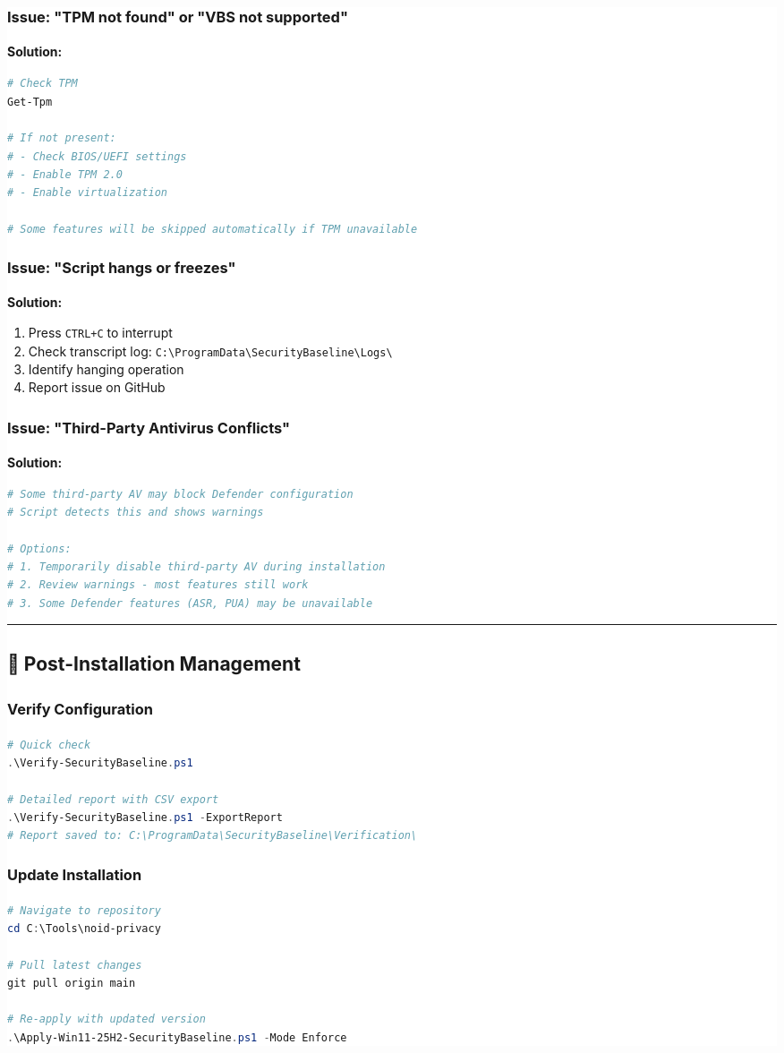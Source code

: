 ### Issue: "TPM not found" or "VBS not supported"
**Solution:**
```powershell
# Check TPM
Get-Tpm

# If not present:
# - Check BIOS/UEFI settings
# - Enable TPM 2.0
# - Enable virtualization

# Some features will be skipped automatically if TPM unavailable
```

### Issue: "Script hangs or freezes"
**Solution:**
1. Press `CTRL+C` to interrupt
2. Check transcript log: `C:\ProgramData\SecurityBaseline\Logs\`
3. Identify hanging operation
4. Report issue on GitHub

### Issue: "Third-Party Antivirus Conflicts"
**Solution:**
```powershell
# Some third-party AV may block Defender configuration
# Script detects this and shows warnings

# Options:
# 1. Temporarily disable third-party AV during installation
# 2. Review warnings - most features still work
# 3. Some Defender features (ASR, PUA) may be unavailable
```

---

## 🔄 Post-Installation Management

### Verify Configuration
```powershell
# Quick check
.\Verify-SecurityBaseline.ps1

# Detailed report with CSV export
.\Verify-SecurityBaseline.ps1 -ExportReport
# Report saved to: C:\ProgramData\SecurityBaseline\Verification\
```

### Update Installation
```powershell
# Navigate to repository
cd C:\Tools\noid-privacy

# Pull latest changes
git pull origin main

# Re-apply with updated version
.\Apply-Win11-25H2-SecurityBaseline.ps1 -Mode Enforce
```
